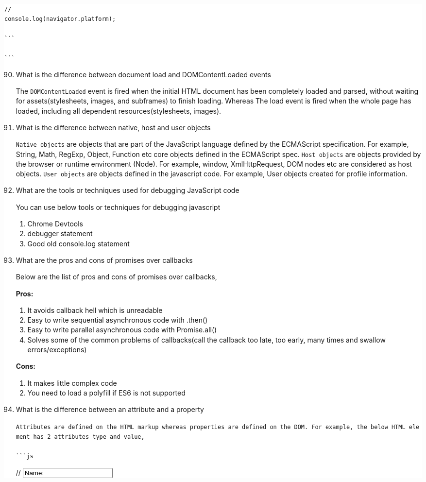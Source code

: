     //
    console.log(navigator.platform);

    ```

    ```

90. What is the difference between document load and DOMContentLoaded events

    The `DOMContentLoaded` event is fired when the initial HTML document has been completely loaded and parsed, without waiting for assets(stylesheets, images, and subframes) to finish loading. Whereas The load event is fired when the whole page has loaded, including all dependent resources(stylesheets, images).

91. What is the difference between native, host and user objects

    `Native objects` are objects that are part of the JavaScript language defined by the ECMAScript specification. For example, String, Math, RegExp, Object, Function etc core objects defined in the ECMAScript spec.
    `Host objects` are objects provided by the browser or runtime environment (Node). For example, window, XmlHttpRequest, DOM nodes etc are considered as host objects.
    `User objects` are objects defined in the javascript code. For example, User objects created for profile information.

92. What are the tools or techniques used for debugging JavaScript code

    You can use below tools or techniques for debugging javascript

    1. Chrome Devtools
    2. debugger statement
    3. Good old console.log statement

93. What are the pros and cons of promises over callbacks

    Below are the list of pros and cons of promises over callbacks,

    **Pros:**

    1. It avoids callback hell which is unreadable
    2. Easy to write sequential asynchronous code with .then()
    3. Easy to write parallel asynchronous code with Promise.all()
    4. Solves some of the common problems of callbacks(call the callback too late, too early, many times and swallow errors/exceptions)

    **Cons:**

    1. It makes little complex code
    2. You need to load a polyfill if ES6 is not supported

94. What is the difference between an attribute and a property

        Attributes are defined on the HTML markup whereas properties are defined on the DOM. For example, the below HTML element has 2 attributes type and value,

        ```js

    //
    <input type="text" value="Name:">

    ````
